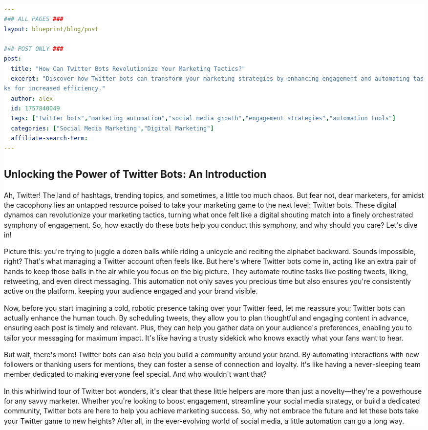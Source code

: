 ```yaml
---
### ALL PAGES ###
layout: blueprint/blog/post

### POST ONLY ###
post:
  title: "How Can Twitter Bots Revolutionize Your Marketing Tactics?"
  excerpt: "Discover how Twitter bots can transform your marketing strategies by enhancing engagement and automating tasks for increased efficiency."
  author: alex
  id: 1757840049
  tags: ["Twitter bots","marketing automation","social media growth","engagement strategies","automation tools"]
  categories: ["Social Media Marketing","Digital Marketing"]
  affiliate-search-term: 
---
```


## Unlocking the Power of Twitter Bots: An Introduction

Ah, Twitter! The land of hashtags, trending topics, and sometimes, a little too much chaos. But fear not, dear marketers, for amidst the cacophony lies an untapped resource poised to take your marketing game to the next level: Twitter bots. These digital dynamos can revolutionize your marketing tactics, turning what once felt like a digital shouting match into a finely orchestrated symphony of engagement. So, how exactly do these bots help you conduct this symphony, and why should you care? Let's dive in!

Picture this: you're trying to juggle a dozen balls while riding a unicycle and reciting the alphabet backward. Sounds impossible, right? That's what managing a Twitter account often feels like. But here's where Twitter bots come in, acting like an extra pair of hands to keep those balls in the air while you focus on the big picture. They automate routine tasks like posting tweets, liking, retweeting, and even direct messaging. This automation not only saves you precious time but also ensures you're consistently active on the platform, keeping your audience engaged and your brand visible.

Now, before you start imagining a cold, robotic presence taking over your Twitter feed, let me reassure you: Twitter bots can actually enhance the human touch. By scheduling tweets, they allow you to plan thoughtful and engaging content in advance, ensuring each post is timely and relevant. Plus, they can help you gather data on your audience's preferences, enabling you to tailor your messaging for maximum impact. It's like having a trusty sidekick who knows exactly what your fans want to hear.

But wait, there's more! Twitter bots can also help you build a community around your brand. By automating interactions with new followers or thanking users for mentions, they can foster a sense of connection and loyalty. It's like having a never-sleeping team member dedicated to making everyone feel special. And who wouldn't want that?

In this whirlwind tour of Twitter bot wonders, it's clear that these little helpers are more than just a novelty—they're a powerhouse for any savvy marketer. Whether you're looking to boost engagement, streamline your social media strategy, or build a dedicated community, Twitter bots are here to help you achieve marketing success. So, why not embrace the future and let these bots take your Twitter game to new heights? After all, in the ever-evolving world of social media, a little automation can go a long way.
